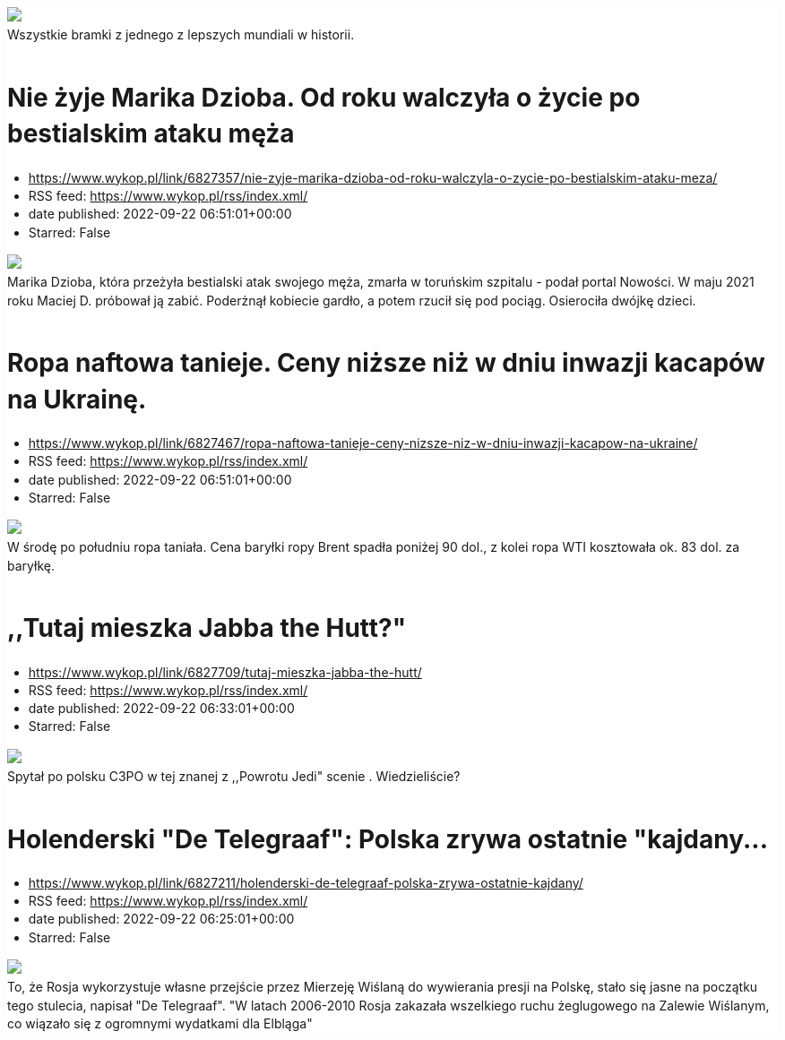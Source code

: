 <img src="https://www.wykop.pl/cdn/c3397993/link_1663789472eVCZPST6iItPKJAThDY2nS,w104h74.jpg" /><br />
		 Wszystkie bramki z jednego z lepszych mundiali w historii.

# Nie żyje Marika Dzioba. Od roku walczyła o życie po bestialskim ataku męża
 - https://www.wykop.pl/link/6827357/nie-zyje-marika-dzioba-od-roku-walczyla-o-zycie-po-bestialskim-ataku-meza/
 - RSS feed: https://www.wykop.pl/rss/index.xml/
 - date published: 2022-09-22 06:51:01+00:00
 - Starred: False

<img src="https://www.wykop.pl/cdn/c3397993/link_1663810041NUpCZhNMmExVExtzDtPIr2,w104h74.jpg" /><br />
		 Marika Dzioba, która przeżyła bestialski atak swojego męża, zmarła w toruńskim szpitalu - podał portal Nowości. W maju 2021 roku Maciej D. próbował ją zabić. Poderżnął kobiecie gardło, a potem rzucił się pod pociąg. Osierociła dwójkę dzieci.

# Ropa naftowa tanieje. Ceny niższe niż w dniu inwazji kacapów na Ukrainę.
 - https://www.wykop.pl/link/6827467/ropa-naftowa-tanieje-ceny-nizsze-niz-w-dniu-inwazji-kacapow-na-ukraine/
 - RSS feed: https://www.wykop.pl/rss/index.xml/
 - date published: 2022-09-22 06:51:01+00:00
 - Starred: False

<img src="https://www.wykop.pl/cdn/c3397993/link_16637839443qskTFqgrIKtwBfKgeq3CH,w104h74.jpg" /><br />
		 W środę po południu ropa taniała. Cena baryłki ropy Brent spadła poniżej 90 dol., z kolei ropa WTI kosztowała ok. 83 dol. za baryłkę.

# ,,Tutaj mieszka Jabba the Hutt?"
 - https://www.wykop.pl/link/6827709/tutaj-mieszka-jabba-the-hutt/
 - RSS feed: https://www.wykop.pl/rss/index.xml/
 - date published: 2022-09-22 06:33:01+00:00
 - Starred: False

<img src="https://www.wykop.pl/cdn/c3397993/link_1663799074c2OfQSUnxuAq5RhIX6APOv,w104h74.jpg" /><br />
		 Spytał po polsku C3PO w tej znanej z ,,Powrotu Jedi&quot; scenie . Wiedzieliście?

# Holenderski "De Telegraaf": Polska zrywa ostatnie "kajdany...
 - https://www.wykop.pl/link/6827211/holenderski-de-telegraaf-polska-zrywa-ostatnie-kajdany/
 - RSS feed: https://www.wykop.pl/rss/index.xml/
 - date published: 2022-09-22 06:25:01+00:00
 - Starred: False

<img src="https://www.wykop.pl/cdn/c3397993/link_1663774781sGWTtqnOAKSDuq8K1UB4zp,w104h74.jpg" /><br />
		 To, że Rosja wykorzystuje własne przejście przez Mierzeję Wiślaną do wywierania presji na Polskę, stało się jasne na początku tego stulecia, napisał &quot;De Telegraaf&quot;.
&quot;W latach 2006-2010 Rosja zakazała wszelkiego ruchu żeglugowego na Zalewie Wiślanym, co wiązało się z ogromnymi wydatkami dla Elbląga&quot;
